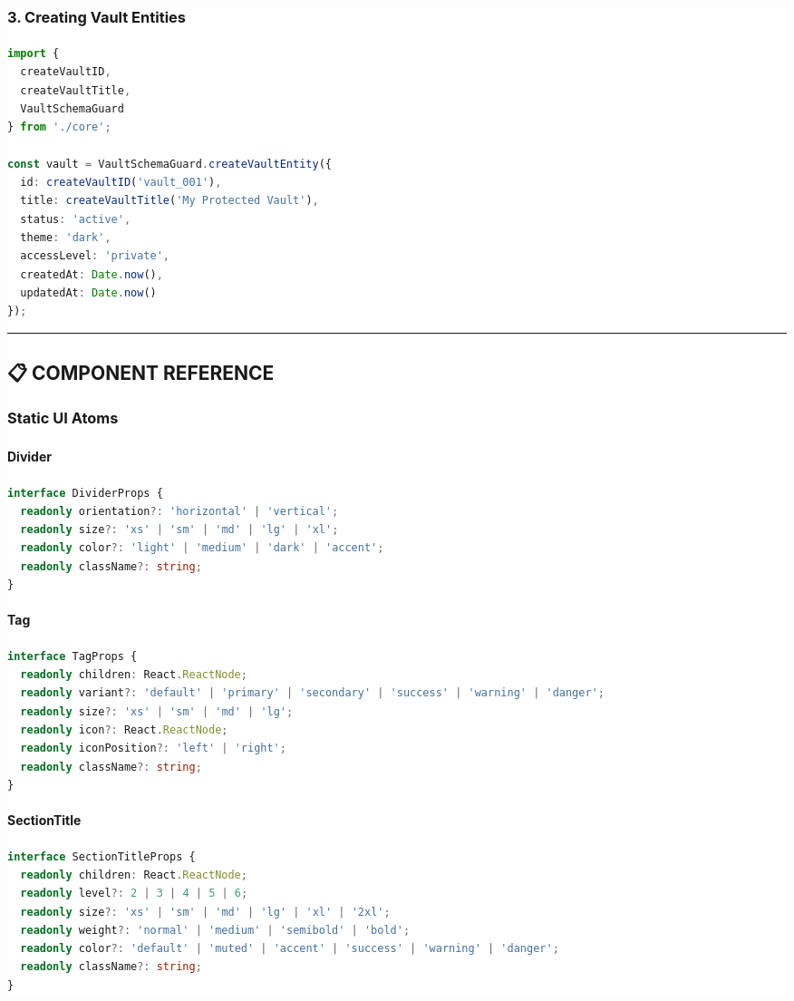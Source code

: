 ### **3. Creating Vault Entities**

```typescript
import {
  createVaultID,
  createVaultTitle,
  VaultSchemaGuard
} from './core';

const vault = VaultSchemaGuard.createVaultEntity({
  id: createVaultID('vault_001'),
  title: createVaultTitle('My Protected Vault'),
  status: 'active',
  theme: 'dark',
  accessLevel: 'private',
  createdAt: Date.now(),
  updatedAt: Date.now()
});
```

---

## 📋 **COMPONENT REFERENCE**

### **Static UI Atoms**

#### **Divider**
```typescript
interface DividerProps {
  readonly orientation?: 'horizontal' | 'vertical';
  readonly size?: 'xs' | 'sm' | 'md' | 'lg' | 'xl';
  readonly color?: 'light' | 'medium' | 'dark' | 'accent';
  readonly className?: string;
}
```

#### **Tag**
```typescript
interface TagProps {
  readonly children: React.ReactNode;
  readonly variant?: 'default' | 'primary' | 'secondary' | 'success' | 'warning' | 'danger';
  readonly size?: 'xs' | 'sm' | 'md' | 'lg';
  readonly icon?: React.ReactNode;
  readonly iconPosition?: 'left' | 'right';
  readonly className?: string;
}
```

#### **SectionTitle**
```typescript
interface SectionTitleProps {
  readonly children: React.ReactNode;
  readonly level?: 2 | 3 | 4 | 5 | 6;
  readonly size?: 'xs' | 'sm' | 'md' | 'lg' | 'xl' | '2xl';
  readonly weight?: 'normal' | 'medium' | 'semibold' | 'bold';
  readonly color?: 'default' | 'muted' | 'accent' | 'success' | 'warning' | 'danger';
  readonly className?: string;
}
```
